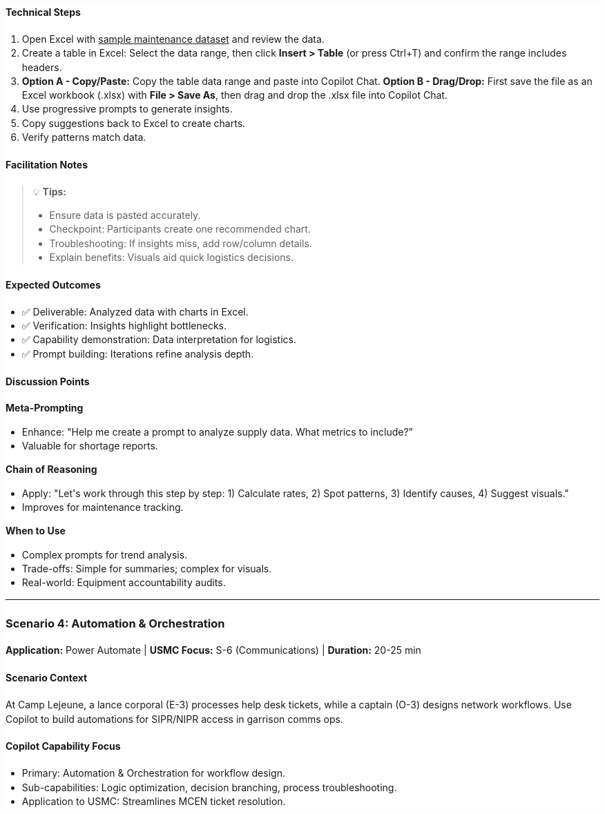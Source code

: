 
#### Technical Steps
1. Open Excel with [sample maintenance dataset](/USMC/sample%20data/scenario3_equipment_readiness.csv) and review the data.
2. Create a table in Excel: Select the data range, then click **Insert > Table** (or press Ctrl+T) and confirm the range includes headers.
3. **Option A - Copy/Paste:** Copy the table data range and paste into Copilot Chat.
   **Option B - Drag/Drop:** First save the file as an Excel workbook (.xlsx) with **File > Save As**, then drag and drop the .xlsx file into Copilot Chat.
4. Use progressive prompts to generate insights.
5. Copy suggestions back to Excel to create charts.
6. Verify patterns match data.

#### Facilitation Notes
> 💡 **Tips:**
> - Ensure data is pasted accurately.
> - Checkpoint: Participants create one recommended chart.
> - Troubleshooting: If insights miss, add row/column details.
> - Explain benefits: Visuals aid quick logistics decisions.

#### Expected Outcomes
- ✅ Deliverable: Analyzed data with charts in Excel.
- ✅ Verification: Insights highlight bottlenecks.
- ✅ Capability demonstration: Data interpretation for logistics.
- ✅ Prompt building: Iterations refine analysis depth.

#### Discussion Points

**Meta-Prompting**
- Enhance: "Help me create a prompt to analyze supply data. What metrics to include?"
- Valuable for shortage reports.

**Chain of Reasoning**
- Apply: "Let's work through this step by step: 1) Calculate rates, 2) Spot patterns, 3) Identify causes, 4) Suggest visuals."
- Improves for maintenance tracking.

**When to Use**
- Complex prompts for trend analysis.
- Trade-offs: Simple for summaries; complex for visuals.
- Real-world: Equipment accountability audits.

---

### Scenario 4: Automation & Orchestration
**Application:** Power Automate | **USMC Focus:** S-6 (Communications) | **Duration:** 20-25 min

#### Scenario Context
At Camp Lejeune, a lance corporal (E-3) processes help desk tickets, while a captain (O-3) designs network workflows. Use Copilot to build automations for SIPR/NIPR access in garrison comms ops.

#### Copilot Capability Focus
- Primary: Automation & Orchestration for workflow design.
- Sub-capabilities: Logic optimization, decision branching, process troubleshooting.
- Application to USMC: Streamlines MCEN ticket resolution.
